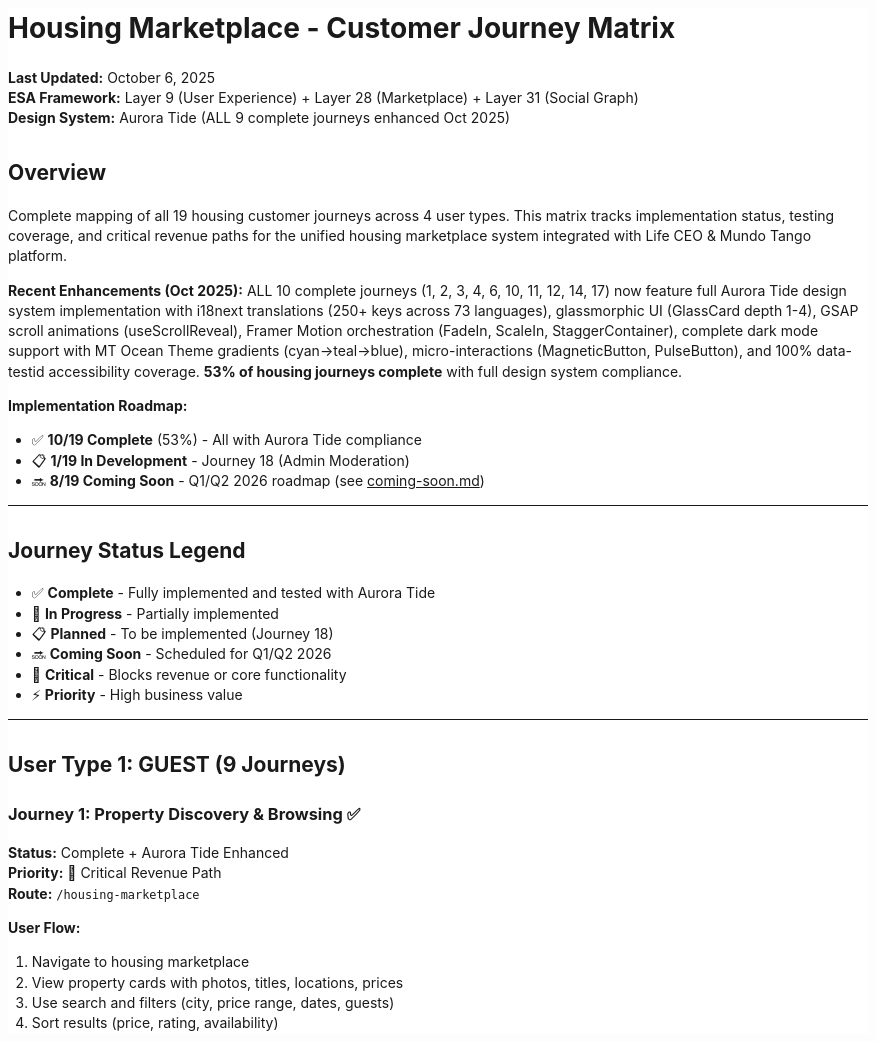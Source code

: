 # Housing Marketplace - Customer Journey Matrix

**Last Updated:** October 6, 2025  
**ESA Framework:** Layer 9 (User Experience) + Layer 28 (Marketplace) + Layer 31 (Social Graph)  
**Design System:** Aurora Tide (ALL 9 complete journeys enhanced Oct 2025)

## Overview

Complete mapping of all 19 housing customer journeys across 4 user types. This matrix tracks implementation status, testing coverage, and critical revenue paths for the unified housing marketplace system integrated with Life CEO & Mundo Tango platform.

**Recent Enhancements (Oct 2025):** ALL 10 complete journeys (1, 2, 3, 4, 6, 10, 11, 12, 14, 17) now feature full Aurora Tide design system implementation with i18next translations (250+ keys across 73 languages), glassmorphic UI (GlassCard depth 1-4), GSAP scroll animations (useScrollReveal), Framer Motion orchestration (FadeIn, ScaleIn, StaggerContainer), complete dark mode support with MT Ocean Theme gradients (cyan→teal→blue), micro-interactions (MagneticButton, PulseButton), and 100% data-testid accessibility coverage. **53% of housing journeys complete** with full design system compliance.

**Implementation Roadmap:**
- ✅ **10/19 Complete** (53%) - All with Aurora Tide compliance
- 📋 **1/19 In Development** - Journey 18 (Admin Moderation)
- 🔜 **8/19 Coming Soon** - Q1/Q2 2026 roadmap (see [coming-soon.md](./coming-soon.md))

---

## Journey Status Legend

- ✅ **Complete** - Fully implemented and tested with Aurora Tide
- 🚧 **In Progress** - Partially implemented
- 📋 **Planned** - To be implemented (Journey 18)
- 🔜 **Coming Soon** - Scheduled for Q1/Q2 2026
- 🔴 **Critical** - Blocks revenue or core functionality
- ⚡ **Priority** - High business value

---

## User Type 1: GUEST (9 Journeys)

### Journey 1: Property Discovery & Browsing ✅
**Status:** Complete + Aurora Tide Enhanced  
**Priority:** 🔴 Critical Revenue Path  
**Route:** `/housing-marketplace`

**User Flow:**
1. Navigate to housing marketplace
2. View property cards with photos, titles, locations, prices
3. Use search and filters (city, price range, dates, guests)
4. Sort results (price, rating, availability)
